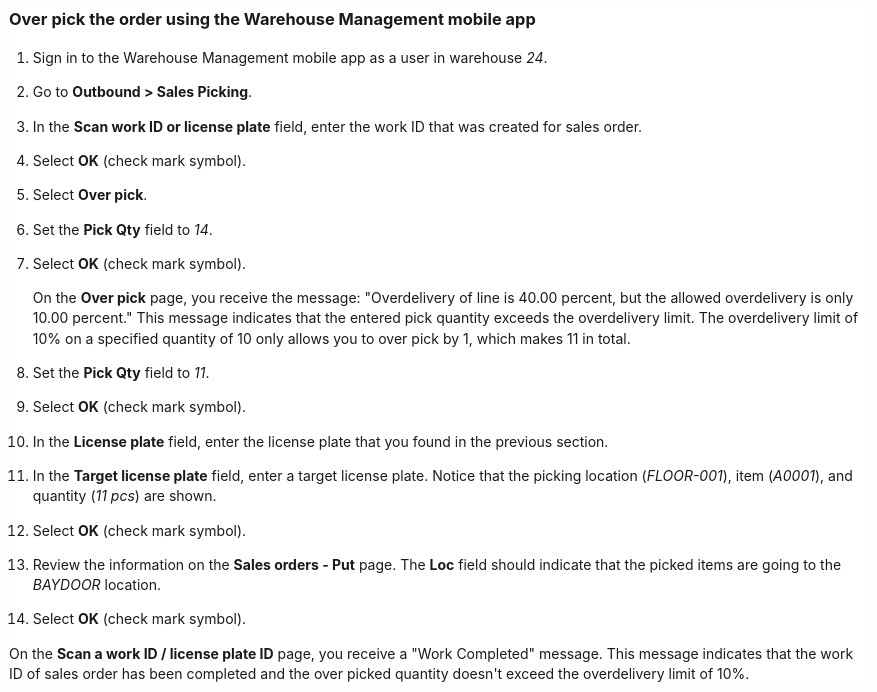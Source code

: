 ### Over pick the order using the Warehouse Management mobile app

1. Sign in to the Warehouse Management mobile app as a user in warehouse *24*.
1. Go to **Outbound \> Sales Picking**.
1. In the **Scan work ID or license plate** field, enter the work ID that was created for sales order.
1. Select **OK** (check mark symbol).
1. Select **Over pick**.
1. Set the **Pick Qty** field to *14*.
1. Select **OK** (check mark symbol).

    On the **Over pick** page, you receive the message: "Overdelivery of line is 40.00 percent, but the allowed overdelivery is only 10.00 percent." This message indicates that the entered pick quantity exceeds the overdelivery limit. The overdelivery limit of 10% on a specified quantity of 10 only allows you to over pick by 1, which makes 11 in total.

1. Set the **Pick Qty** field to *11*.
1. Select **OK** (check mark symbol).
1. In the **License plate** field, enter the license plate that you found in the previous section.
1. In the **Target license plate** field, enter a target license plate. Notice that the picking location (*FLOOR-001*), item (*A0001*), and quantity (*11 pcs*) are shown.
1. Select **OK** (check mark symbol).
1. Review the information on the **Sales orders - Put** page. The **Loc** field should indicate that the picked items are going to the *BAYDOOR* location.
1. Select **OK** (check mark symbol).

On the **Scan a work ID / license plate ID** page, you receive a "Work Completed" message. This message indicates that the work ID of sales order has been completed and the over picked quantity doesn't exceed the overdelivery limit of 10%.
